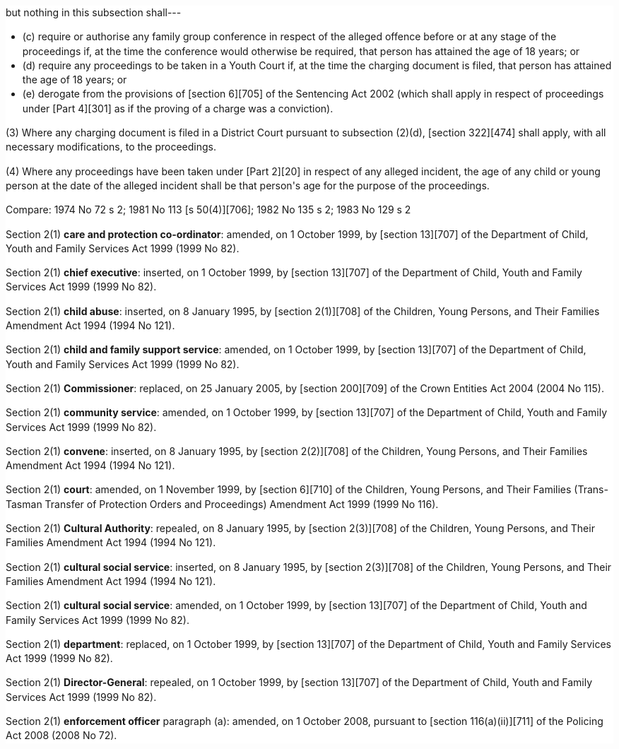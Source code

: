but nothing in this subsection shall---
  * (c) require or authorise any family group conference in respect of the alleged offence before or at any stage of the proceedings if, at the time the conference would otherwise be required, that person has attained the age of 18 years; or
  * (d) require any proceedings to be taken in a Youth Court if, at the time the charging document is filed, that person has attained the age of 18 years; or
  * (e) derogate from the provisions of [section 6][705] of the Sentencing Act 2002 (which shall apply in respect of proceedings under [Part 4][301] as if the proving of a charge was a conviction).

(3) Where any charging document is filed in a District Court pursuant to subsection (2)(d), [section 322][474] shall apply, with all necessary modifications, to the proceedings.

(4) Where any proceedings have been taken under [Part 2][20] in respect of any alleged incident, the age of any child or young person at the date of the alleged incident shall be that person's age for the purpose of the proceedings.

Compare: 1974 No 72 s 2; 1981 No 113 [s 50(4)][706]; 1982 No 135 s 2; 1983 No 129 s 2

Section 2(1) **care and protection co-ordinator**: amended, on 1 October 1999, by [section 13][707] of the Department of Child, Youth and Family Services Act 1999 (1999 No 82).

Section 2(1) **chief executive**: inserted, on 1 October 1999, by [section 13][707] of the Department of Child, Youth and Family Services Act 1999 (1999 No 82).

Section 2(1) **child abuse**: inserted, on 8 January 1995, by [section 2(1)][708] of the Children, Young Persons, and Their Families Amendment Act 1994 (1994 No 121).

Section 2(1) **child and family support service**: amended, on 1 October 1999, by [section 13][707] of the Department of Child, Youth and Family Services Act 1999 (1999 No 82).

Section 2(1) **Commissioner**: replaced, on 25 January 2005, by [section 200][709] of the Crown Entities Act 2004 (2004 No 115).

Section 2(1) **community service**: amended, on 1 October 1999, by [section 13][707] of the Department of Child, Youth and Family Services Act 1999 (1999 No 82).

Section 2(1) **convene**: inserted, on 8 January 1995, by [section 2(2)][708] of the Children, Young Persons, and Their Families Amendment Act 1994 (1994 No 121).

Section 2(1) **court**: amended, on 1 November 1999, by [section 6][710] of the Children, Young Persons, and Their Families (Trans-Tasman Transfer of Protection Orders and Proceedings) Amendment Act 1999 (1999 No 116).

Section 2(1) **Cultural Authority**: repealed, on 8 January 1995, by [section 2(3)][708] of the Children, Young Persons, and Their Families Amendment Act 1994 (1994 No 121).

Section 2(1) **cultural social service**: inserted, on 8 January 1995, by [section 2(3)][708] of the Children, Young Persons, and Their Families Amendment Act 1994 (1994 No 121).

Section 2(1) **cultural social service**: amended, on 1 October 1999, by [section 13][707] of the Department of Child, Youth and Family Services Act 1999 (1999 No 82).

Section 2(1) **department**: replaced, on 1 October 1999, by [section 13][707] of the Department of Child, Youth and Family Services Act 1999 (1999 No 82).

Section 2(1) **Director-General**: repealed, on 1 October 1999, by [section 13][707] of the Department of Child, Youth and Family Services Act 1999 (1999 No 82).

Section 2(1) **enforcement officer** paragraph (a): amended, on 1 October 2008, pursuant to [section 116(a)(ii)][711] of the Policing Act 2008 (2008 No 72).
